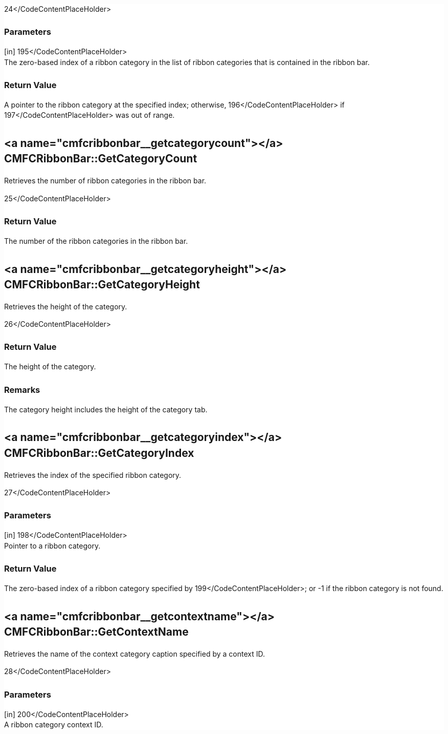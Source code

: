 <CodeContentPlaceHolder>24\</CodeContentPlaceHolder>  
### Parameters  
 [in] <CodeContentPlaceHolder>195\</CodeContentPlaceHolder>  
 The zero-based index of a ribbon category in the list of ribbon categories that is contained in the ribbon bar.  
  
### Return Value  
 A pointer to the ribbon category at the specified index; otherwise, <CodeContentPlaceHolder>196\</CodeContentPlaceHolder> if <CodeContentPlaceHolder>197\</CodeContentPlaceHolder> was out of range.  
  
##  \<a name="cmfcribbonbar__getcategorycount">\</a>  CMFCRibbonBar::GetCategoryCount  
 Retrieves the number of ribbon categories in the ribbon bar.  
  
<CodeContentPlaceHolder>25\</CodeContentPlaceHolder>  
### Return Value  
 The number of the ribbon categories in the ribbon bar.  
  
##  \<a name="cmfcribbonbar__getcategoryheight">\</a>  CMFCRibbonBar::GetCategoryHeight  
 Retrieves the height of the category.  
  
<CodeContentPlaceHolder>26\</CodeContentPlaceHolder>  
### Return Value  
 The height of the category.  
  
### Remarks  
 The category height includes the height of the category tab.  
  
##  \<a name="cmfcribbonbar__getcategoryindex">\</a>  CMFCRibbonBar::GetCategoryIndex  
 Retrieves the index of the specified ribbon category.  
  
<CodeContentPlaceHolder>27\</CodeContentPlaceHolder>  
### Parameters  
 [in] <CodeContentPlaceHolder>198\</CodeContentPlaceHolder>  
 Pointer to a ribbon category.  
  
### Return Value  
 The zero-based index of a ribbon category specified by <CodeContentPlaceHolder>199\</CodeContentPlaceHolder>; or -1 if the ribbon category is not found.  
  
##  \<a name="cmfcribbonbar__getcontextname">\</a>  CMFCRibbonBar::GetContextName  
 Retrieves the name of the context category caption specified by a context ID.  
  
<CodeContentPlaceHolder>28\</CodeContentPlaceHolder>  
### Parameters  
 [in] <CodeContentPlaceHolder>200\</CodeContentPlaceHolder>  
 A ribbon category context ID.  
  